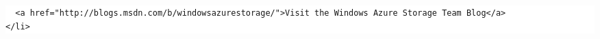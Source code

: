       <a href="http://blogs.msdn.com/b/windowsazurestorage/">Visit the Windows Azure Storage Team Blog</a>
    </li>
  </ul>
</body>